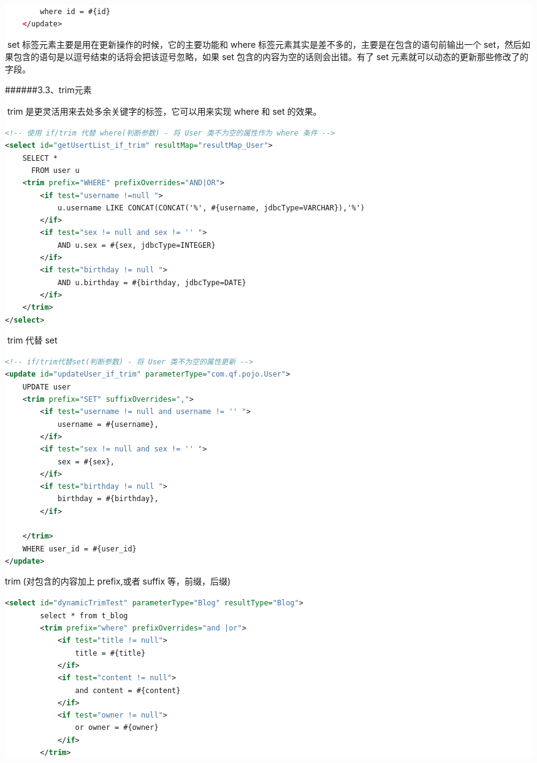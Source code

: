 ```xml
        where id = #{id}
    </update>
```

​	set 标签元素主要是用在更新操作的时候，它的主要功能和 where 标签元素其实是差不多的，主要是在包含的语句前输出一个 set，然后如果包含的语句是以逗号结束的话将会把该逗号忽略，如果 set 包含的内容为空的话则会出错。有了 set 元素就可以动态的更新那些修改了的字段。

######3.3、trim元素

​	trim 是更灵活用来去处多余关键字的标签，它可以用来实现 where 和 set 的效果。

```xml
<!-- 使用 if/trim 代替 where(判断参数) - 将 User 类不为空的属性作为 where 条件 -->  
<select id="getUsertList_if_trim" resultMap="resultMap_User">  
    SELECT * 
      FROM user u
    <trim prefix="WHERE" prefixOverrides="AND|OR">  
        <if test="username !=null ">  
            u.username LIKE CONCAT(CONCAT('%', #{username, jdbcType=VARCHAR}),'%')  
        </if>  
        <if test="sex != null and sex != '' ">  
            AND u.sex = #{sex, jdbcType=INTEGER}  
        </if>  
        <if test="birthday != null ">  
            AND u.birthday = #{birthday, jdbcType=DATE}  
        </if>
    </trim>     
</select>  
```

​	trim 代替 set

```xml
<!-- if/trim代替set(判断参数) - 将 User 类不为空的属性更新 -->  
<update id="updateUser_if_trim" parameterType="com.qf.pojo.User">  
    UPDATE user  
    <trim prefix="SET" suffixOverrides=",">  
        <if test="username != null and username != '' ">  
            username = #{username},  
        </if>  
        <if test="sex != null and sex != '' ">  
            sex = #{sex},  
        </if>  
        <if test="birthday != null ">  
            birthday = #{birthday},  
        </if>  
         
    </trim>  
    WHERE user_id = #{user_id}  
</update>  
```

trim (对包含的内容加上 prefix,或者 suffix 等，前缀，后缀)

```xml
<select id="dynamicTrimTest" parameterType="Blog" resultType="Blog">
        select * from t_blog 
        <trim prefix="where" prefixOverrides="and |or">
            <if test="title != null">
                title = #{title}
            </if>
            <if test="content != null">
                and content = #{content}
            </if>
            <if test="owner != null">
                or owner = #{owner}
            </if>
        </trim>
```